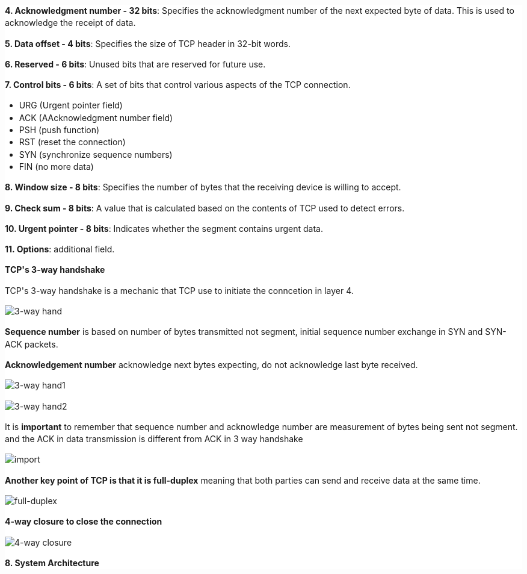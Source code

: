 **4. Acknowledgment number - 32 bits**: Specifies the acknowledgment number of the next expected byte of data. This is used to acknowledge the receipt of data.

**5. Data offset - 4 bits**: Specifies the size of TCP header in 32-bit words.

**6. Reserved - 6 bits**: Unused bits that are reserved for future use.

**7. Control bits - 6 bits**: A set of bits that control various aspects of the TCP connection.
+ URG (Urgent pointer field)
+ ACK (AAcknowledgment number field)
+ PSH (push function)
+ RST (reset the connection)
+ SYN (synchronize sequence numbers)
+ FIN (no more data)

**8. Window size - 8 bits**: Specifies the number of bytes that the receiving device is willing to accept.

**9. Check sum - 8 bits**: A value that is calculated based on the contents of TCP used to detect errors.

**10. Urgent pointer - 8 bits**: Indicates whether the segment contains urgent data.

**11. Options**: additional field.


**TCP's 3-way handshake**

TCP's 3-way handshake is a mechanic that TCP use to initiate the conncetion in layer 4.

![3-way hand](https://github.com/Catcurity123/TNE10006/blob/main/Final%20Written%20Exam/Picture/TCP.png	)

**Sequence number** is based on number of bytes transmitted not segment, initial sequence number exchange in SYN and SYN-ACK packets.

**Acknowledgement number** acknowledge next bytes expecting, do not acknowledge last byte received.


![3-way hand1](https://github.com/Catcurity123/TNE10006/blob/main/Final%20Written%20Exam/Picture/3way.png)

![3-way hand2](https://github.com/Catcurity123/TNE10006/blob/main/Final%20Written%20Exam/Picture/3way2.png)

It is **important** to remember that sequence number and acknowledge number are measurement of bytes being sent not segment. and the ACK in data transmission is different from ACK in 3 way handshake

![import](https://github.com/Catcurity123/TNE10006/blob/main/Final%20Written%20Exam/Picture/import.png)

**Another key point of TCP is that it is full-duplex** meaning that both parties can send and receive data at the same time.

![full-duplex](https://github.com/Catcurity123/TNE10006/blob/main/Final%20Written%20Exam/Picture/full-duplex.png)

**4-way closure to close the connection**

![4-way closure](https://github.com/Catcurity123/TNE10006/blob/main/Final%20Written%20Exam/Picture/4wayclosure.png)


**8. System Architecture**
